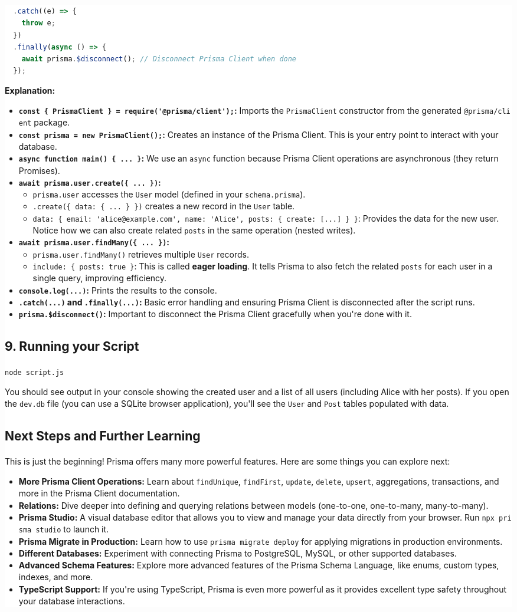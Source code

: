 ```javascript title="script.js"
  .catch((e) => {
    throw e;
  })
  .finally(async () => {
    await prisma.$disconnect(); // Disconnect Prisma Client when done
  });
```

**Explanation:**

- **`const { PrismaClient } = require('@prisma/client');`:** Imports the `PrismaClient` constructor from the generated `@prisma/client` package.
- **`const prisma = new PrismaClient();`:** Creates an instance of the Prisma Client. This is your entry point to interact with your database.
- **`async function main() { ... }`:** We use an `async` function because Prisma Client operations are asynchronous (they return Promises).
- **`await prisma.user.create({ ... })`:**
  - `prisma.user` accesses the `User` model (defined in your `schema.prisma`).
  - `.create({ data: { ... } })` creates a new record in the `User` table.
  - `data: { email: 'alice@example.com', name: 'Alice', posts: { create: [...] } }`: Provides the data for the new user. Notice how we can also create related `posts` in the same operation (nested writes).
- **`await prisma.user.findMany({ ... })`:**
  - `prisma.user.findMany()` retrieves multiple `User` records.
  - `include: { posts: true }`: This is called **eager loading**. It tells Prisma to also fetch the related `posts` for each user in a single query, improving efficiency.
- **`console.log(...)`:** Prints the results to the console.
- **`.catch(...)` and `.finally(...)`:** Basic error handling and ensuring Prisma Client is disconnected after the script runs.
- **`prisma.$disconnect()`:** Important to disconnect the Prisma Client gracefully when you're done with it.

## 9. Running your Script

```bash
node script.js
```

You should see output in your console showing the created user and a list of all users (including Alice with her posts). If you open the `dev.db` file (you can use a SQLite browser application), you'll see the `User` and `Post` tables populated with data.

## Next Steps and Further Learning

This is just the beginning\! Prisma offers many more powerful features. Here are some things you can explore next:

- **More Prisma Client Operations:** Learn about `findUnique`, `findFirst`, `update`, `delete`, `upsert`, aggregations, transactions, and more in the Prisma Client documentation.
- **Relations:** Dive deeper into defining and querying relations between models (one-to-one, one-to-many, many-to-many).
- **Prisma Studio:** A visual database editor that allows you to view and manage your data directly from your browser. Run `npx prisma studio` to launch it.
- **Prisma Migrate in Production:** Learn how to use `prisma migrate deploy` for applying migrations in production environments.
- **Different Databases:** Experiment with connecting Prisma to PostgreSQL, MySQL, or other supported databases.
- **Advanced Schema Features:** Explore more advanced features of the Prisma Schema Language, like enums, custom types, indexes, and more.
- **TypeScript Support:** If you're using TypeScript, Prisma is even more powerful as it provides excellent type safety throughout your database interactions.
